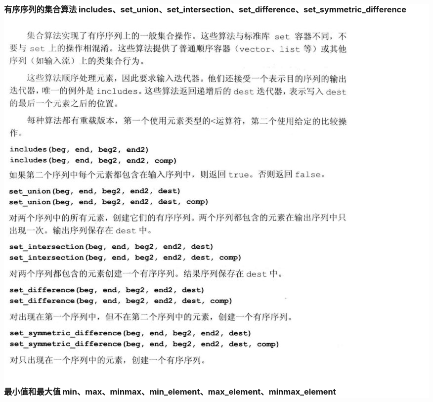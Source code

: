 ### 有序序列的集合算法 includes、set_union、set_intersection、set_difference、set_symmetric_difference

![有序序列的集合算法](<../.gitbook/assets/屏幕截图 2022-08-09 233117.jpg>)

### 最小值和最大值 min、max、minmax、min_element、max_element、minmax_element
